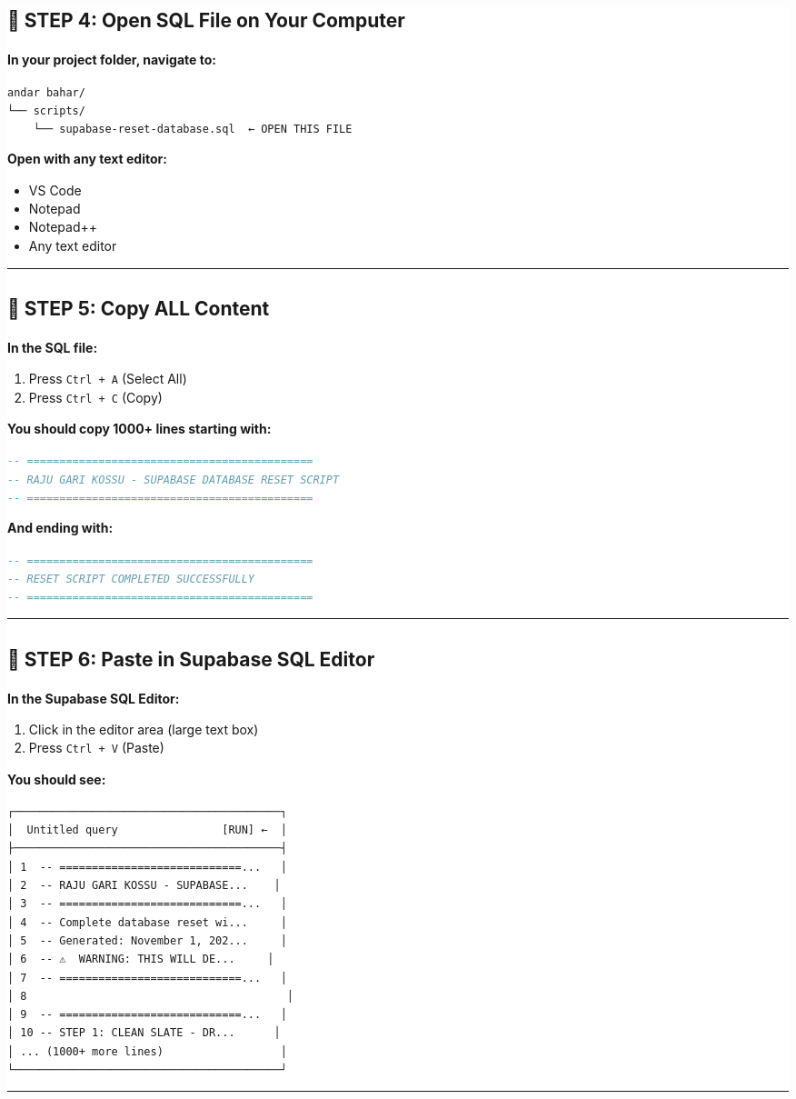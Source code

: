 
## 📍 STEP 4: Open SQL File on Your Computer

**In your project folder, navigate to:**
```
andar bahar/
└── scripts/
    └── supabase-reset-database.sql  ← OPEN THIS FILE
```

**Open with any text editor:**
- VS Code
- Notepad
- Notepad++
- Any text editor

---

## 📍 STEP 5: Copy ALL Content

**In the SQL file:**
1. Press `Ctrl + A` (Select All)
2. Press `Ctrl + C` (Copy)

**You should copy 1000+ lines starting with:**
```sql
-- ============================================
-- RAJU GARI KOSSU - SUPABASE DATABASE RESET SCRIPT
-- ============================================
```

**And ending with:**
```sql
-- ============================================
-- RESET SCRIPT COMPLETED SUCCESSFULLY
-- ============================================
```

---

## 📍 STEP 6: Paste in Supabase SQL Editor

**In the Supabase SQL Editor:**

1. Click in the editor area (large text box)
2. Press `Ctrl + V` (Paste)

**You should see:**
```
┌─────────────────────────────────────────┐
│  Untitled query                [RUN] ←  │
├─────────────────────────────────────────┤
│ 1  -- ============================...   │
│ 2  -- RAJU GARI KOSSU - SUPABASE...    │
│ 3  -- ============================...   │
│ 4  -- Complete database reset wi...     │
│ 5  -- Generated: November 1, 202...     │
│ 6  -- ⚠️  WARNING: THIS WILL DE...     │
│ 7  -- ============================...   │
│ 8                                        │
│ 9  -- ============================...   │
│ 10 -- STEP 1: CLEAN SLATE - DR...      │
│ ... (1000+ more lines)                  │
└─────────────────────────────────────────┘
```

---